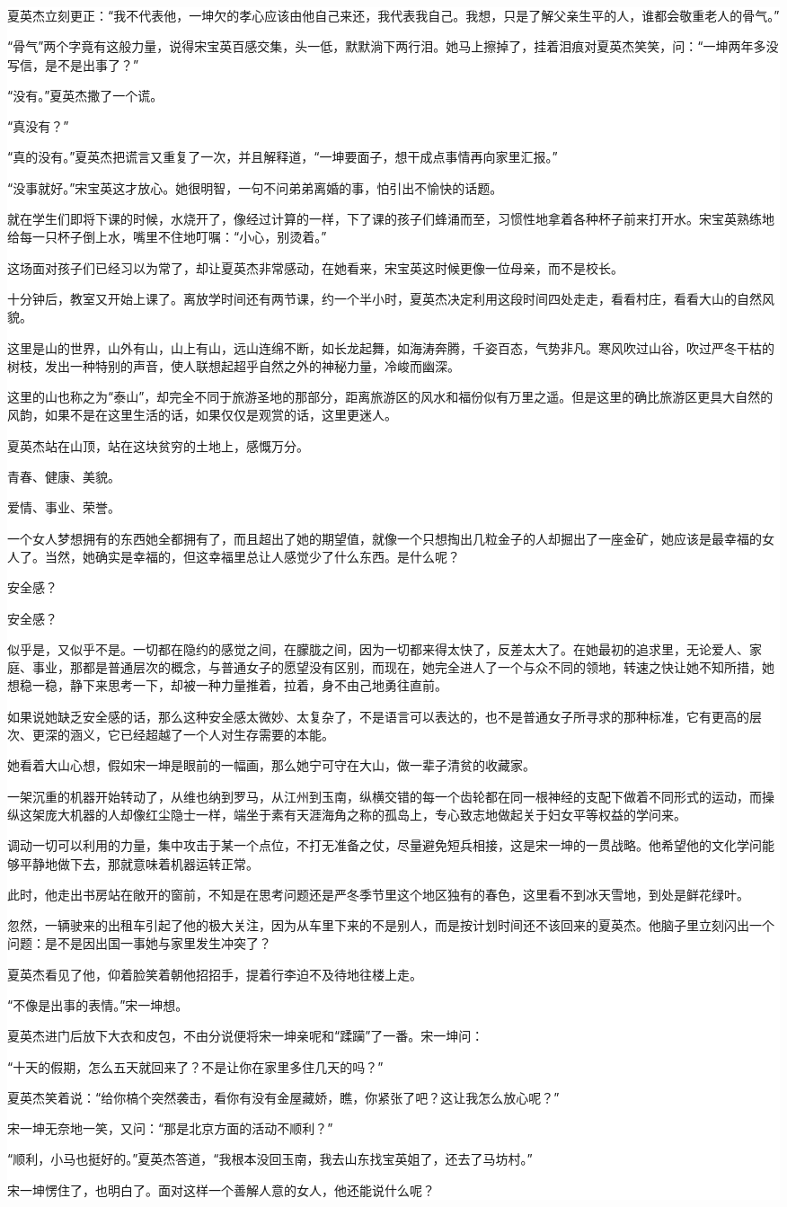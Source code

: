 夏英杰立刻更正：“我不代表他，一坤欠的孝心应该由他自己来还，我代表我自己。我想，只是了解父亲生平的人，谁都会敬重老人的骨气。”

“骨气”两个字竟有这般力量，说得宋宝英百感交集，头一低，默默淌下两行泪。她马上擦掉了，挂着泪痕对夏英杰笑笑，问：“一坤两年多没写信，是不是出事了？”

“没有。”夏英杰撒了一个谎。

“真没有？”

“真的没有。”夏英杰把谎言又重复了一次，并且解释道，“一坤要面子，想干成点事情再向家里汇报。”

“没事就好。”宋宝英这才放心。她很明智，一句不问弟弟离婚的事，怕引出不愉快的话题。

就在学生们即将下课的时候，水烧开了，像经过计算的一样，下了课的孩子们蜂涌而至，习惯性地拿着各种杯子前来打开水。宋宝英熟练地给每一只杯子倒上水，嘴里不住地叮嘱：“小心，别烫着。”

这场面对孩子们已经习以为常了，却让夏英杰非常感动，在她看来，宋宝英这时候更像一位母亲，而不是校长。

十分钟后，教室又开始上课了。离放学时间还有两节课，约一个半小时，夏英杰决定利用这段时间四处走走，看看村庄，看看大山的自然风貌。

这里是山的世界，山外有山，山上有山，远山连绵不断，如长龙起舞，如海涛奔腾，千姿百态，气势非凡。寒风吹过山谷，吹过严冬干枯的树枝，发出一种特别的声音，使人联想起超乎自然之外的神秘力量，冷峻而幽深。

这里的山也称之为“泰山”，却完全不同于旅游圣地的那部分，距离旅游区的风水和福份似有万里之遥。但是这里的确比旅游区更具大自然的风韵，如果不是在这里生活的话，如果仅仅是观赏的话，这里更迷人。

夏英杰站在山顶，站在这块贫穷的土地上，感慨万分。

青春、健康、美貌。

爱情、事业、荣誉。

一个女人梦想拥有的东西她全都拥有了，而且超出了她的期望值，就像一个只想掏出几粒金子的人却掘出了一座金矿，她应该是最幸福的女人了。当然，她确实是幸福的，但这幸福里总让人感觉少了什么东西。是什么呢？

安全感？

安全感？

似乎是，又似乎不是。一切都在隐约的感觉之间，在朦胧之间，因为一切都来得太快了，反差太大了。在她最初的追求里，无论爱人、家庭、事业，那都是普通层次的概念，与普通女子的愿望没有区别，而现在，她完全进人了一个与众不同的领地，转速之快让她不知所措，她想稳一稳，静下来思考一下，却被一种力量推着，拉着，身不由己地勇往直前。

如果说她缺乏安全感的话，那么这种安全感太微妙、太复杂了，不是语言可以表达的，也不是普通女子所寻求的那种标准，它有更高的层次、更深的涵义，它已经超越了一个人对生存需要的本能。

她看着大山心想，假如宋一坤是眼前的一幅画，那么她宁可守在大山，做一辈子清贫的收藏家。

一架沉重的机器开始转动了，从维也纳到罗马，从江州到玉南，纵横交错的每一个齿轮都在同一根神经的支配下做着不同形式的运动，而操纵这架庞大机器的人却像红尘隐士一样，端坐于素有天涯海角之称的孤岛上，专心致志地做起关于妇女平等权益的学问来。

调动一切可以利用的力量，集中攻击于某一个点位，不打无准备之仗，尽量避免短兵相接，这是宋一坤的一贯战略。他希望他的文化学问能够平静地做下去，那就意味着机器运转正常。

此时，他走出书房站在敞开的窗前，不知是在思考问题还是严冬季节里这个地区独有的春色，这里看不到冰天雪地，到处是鲜花绿叶。

忽然，一辆驶来的出租车引起了他的极大关注，因为从车里下来的不是别人，而是按计划时间还不该回来的夏英杰。他脑子里立刻闪出一个问题：是不是因出国一事她与家里发生冲突了？

夏英杰看见了他，仰着脸笑着朝他招招手，提着行李迫不及待地往楼上走。

“不像是出事的表情。”宋一坤想。

夏英杰进门后放下大衣和皮包，不由分说便将宋一坤亲呢和“蹂躏”了一番。宋一坤问：

“十天的假期，怎么五天就回来了？不是让你在家里多住几天的吗？”

夏英杰笑着说：“给你槁个突然袭击，看你有没有金屋藏娇，瞧，你紧张了吧？这让我怎么放心呢？”

宋一坤无奈地一笑，又问：“那是北京方面的活动不顺利？”

“顺利，小马也挺好的。”夏英杰答道，“我根本没回玉南，我去山东找宝英姐了，还去了马坊村。”

宋一坤愣住了，也明白了。面对这样一个善解人意的女人，他还能说什么呢？
